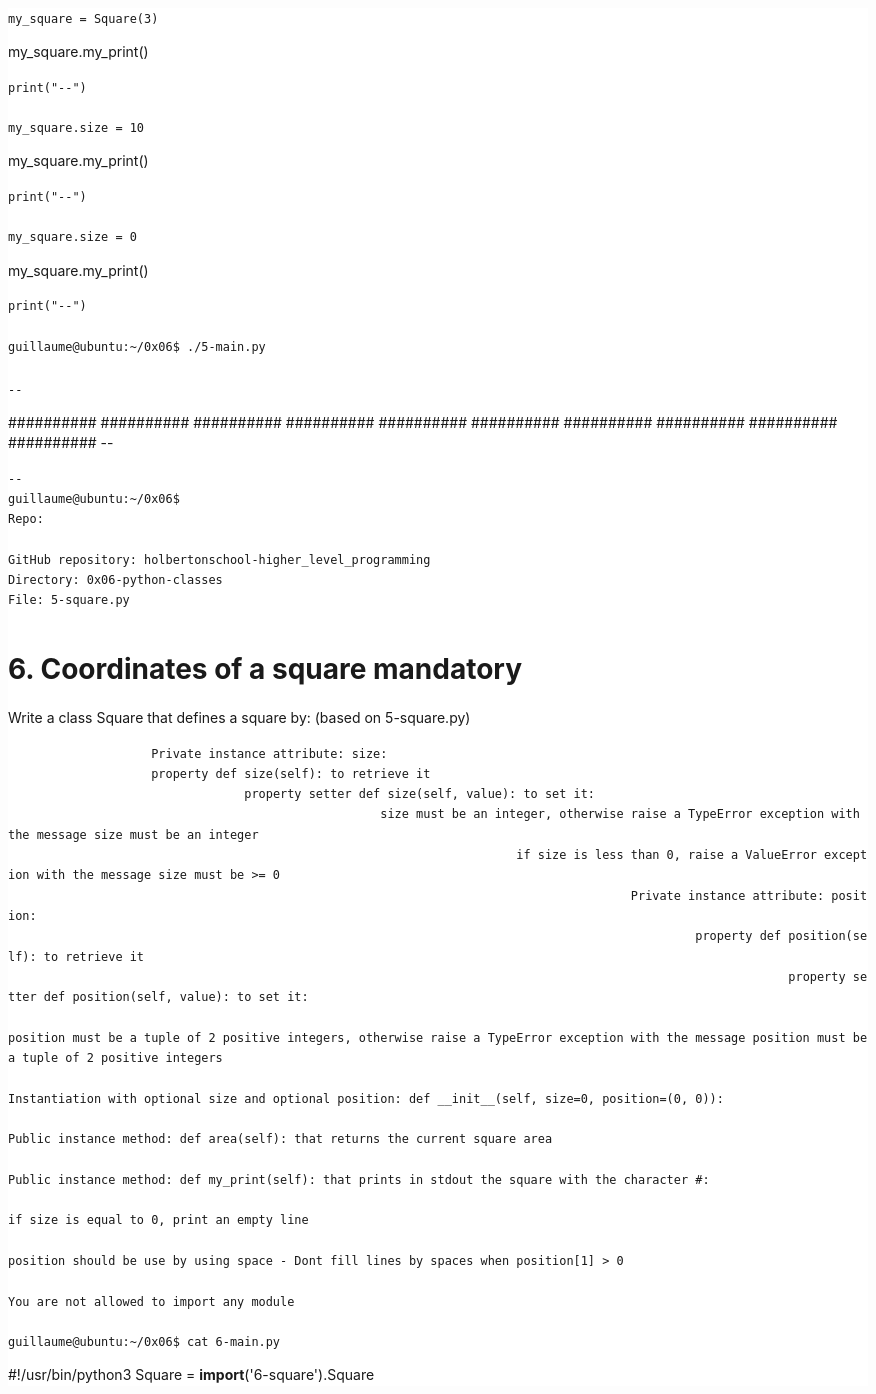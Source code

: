 	my_square = Square(3)
my_square.my_print()

	print("--")

	my_square.size = 10
my_square.my_print()

	print("--")

	my_square.size = 0
my_square.my_print()

	print("--")

	guillaume@ubuntu:~/0x06$ ./5-main.py
###
###
###
	--
##########
##########
##########
##########
##########
##########
##########
##########
##########
##########
	--

	--
	guillaume@ubuntu:~/0x06$ 
	Repo:

	GitHub repository: holbertonschool-higher_level_programming
	Directory: 0x06-python-classes
	File: 5-square.py

# 6. Coordinates of a square mandatory

Write a class Square that defines a square by: (based on 5-square.py)

						Private instance attribute: size:
						property def size(self): to retrieve it
									 property setter def size(self, value): to set it:
														size must be an integer, otherwise raise a TypeError exception with the message size must be an integer
																		   if size is less than 0, raise a ValueError exception with the message size must be >= 0
																					       Private instance attribute: position:
																								    property def position(self): to retrieve it
																												 property setter def position(self, value): to set it:
																																	    position must be a tuple of 2 positive integers, otherwise raise a TypeError exception with the message position must be a tuple of 2 positive integers
																																					       Instantiation with optional size and optional position: def __init__(self, size=0, position=(0, 0)):
																																						       Public instance method: def area(self): that returns the current square area
																																											       Public instance method: def my_print(self): that prints in stdout the square with the character #:
																																																	   if size is equal to 0, print an empty line
																																																						     position should be use by using space - Dont fill lines by spaces when position[1] > 0
																																																											You are not allowed to import any module
																																																															   guillaume@ubuntu:~/0x06$ cat 6-main.py
#!/usr/bin/python3
																																																																		       Square = __import__('6-square').Square
